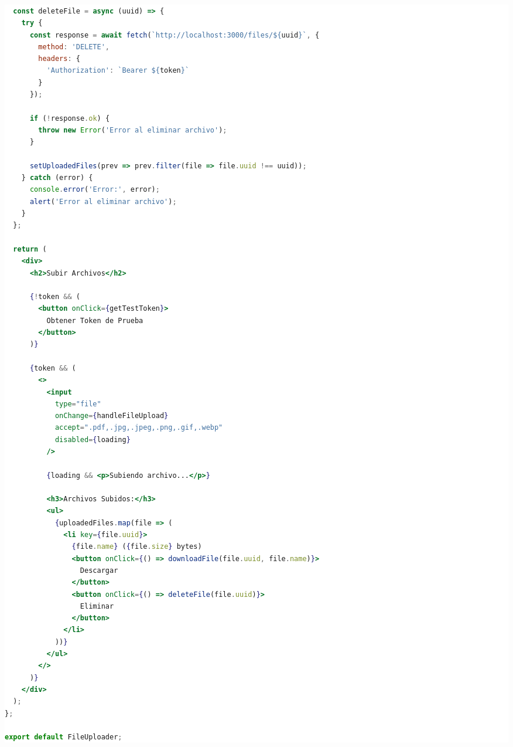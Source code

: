 ```jsx
  const deleteFile = async (uuid) => {
    try {
      const response = await fetch(`http://localhost:3000/files/${uuid}`, {
        method: 'DELETE',
        headers: {
          'Authorization': `Bearer ${token}`
        }
      });

      if (!response.ok) {
        throw new Error('Error al eliminar archivo');
      }

      setUploadedFiles(prev => prev.filter(file => file.uuid !== uuid));
    } catch (error) {
      console.error('Error:', error);
      alert('Error al eliminar archivo');
    }
  };

  return (
    <div>
      <h2>Subir Archivos</h2>
      
      {!token && (
        <button onClick={getTestToken}>
          Obtener Token de Prueba
        </button>
      )}

      {token && (
        <>
          <input
            type="file"
            onChange={handleFileUpload}
            accept=".pdf,.jpg,.jpeg,.png,.gif,.webp"
            disabled={loading}
          />
          
          {loading && <p>Subiendo archivo...</p>}

          <h3>Archivos Subidos:</h3>
          <ul>
            {uploadedFiles.map(file => (
              <li key={file.uuid}>
                {file.name} ({file.size} bytes)
                <button onClick={() => downloadFile(file.uuid, file.name)}>
                  Descargar
                </button>
                <button onClick={() => deleteFile(file.uuid)}>
                  Eliminar
                </button>
              </li>
            ))}
          </ul>
        </>
      )}
    </div>
  );
};

export default FileUploader;
```